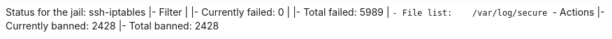 Status for the jail: ssh-iptables
|- Filter
|  |- Currently failed:	0
|  |- Total failed:	5989
|  `- File list:	/var/log/secure
`- Actions
   |- Currently banned:	2428
   |- Total banned:	2428